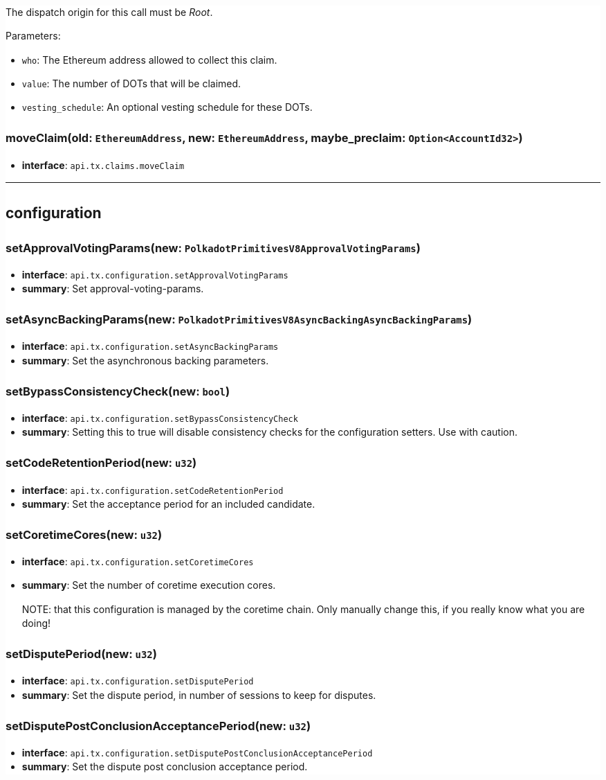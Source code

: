    The dispatch origin for this call must be _Root_. 

   Parameters: 

  - `who`: The Ethereum address allowed to collect this claim.

  - `value`: The number of DOTs that will be claimed.

  - `vesting_schedule`: An optional vesting schedule for these DOTs.

    
 
### moveClaim(old: `EthereumAddress`, new: `EthereumAddress`, maybe_preclaim: `Option<AccountId32>`)
- **interface**: `api.tx.claims.moveClaim`

___


## configuration
 
### setApprovalVotingParams(new: `PolkadotPrimitivesV8ApprovalVotingParams`)
- **interface**: `api.tx.configuration.setApprovalVotingParams`
- **summary**:    Set approval-voting-params. 
 
### setAsyncBackingParams(new: `PolkadotPrimitivesV8AsyncBackingAsyncBackingParams`)
- **interface**: `api.tx.configuration.setAsyncBackingParams`
- **summary**:    Set the asynchronous backing parameters. 
 
### setBypassConsistencyCheck(new: `bool`)
- **interface**: `api.tx.configuration.setBypassConsistencyCheck`
- **summary**:    Setting this to true will disable consistency checks for the configuration setters.  Use with caution. 
 
### setCodeRetentionPeriod(new: `u32`)
- **interface**: `api.tx.configuration.setCodeRetentionPeriod`
- **summary**:    Set the acceptance period for an included candidate. 
 
### setCoretimeCores(new: `u32`)
- **interface**: `api.tx.configuration.setCoretimeCores`
- **summary**:    Set the number of coretime execution cores. 

   NOTE: that this configuration is managed by the coretime chain. Only manually change  this, if you really know what you are doing! 
 
### setDisputePeriod(new: `u32`)
- **interface**: `api.tx.configuration.setDisputePeriod`
- **summary**:    Set the dispute period, in number of sessions to keep for disputes. 
 
### setDisputePostConclusionAcceptancePeriod(new: `u32`)
- **interface**: `api.tx.configuration.setDisputePostConclusionAcceptancePeriod`
- **summary**:    Set the dispute post conclusion acceptance period. 
 